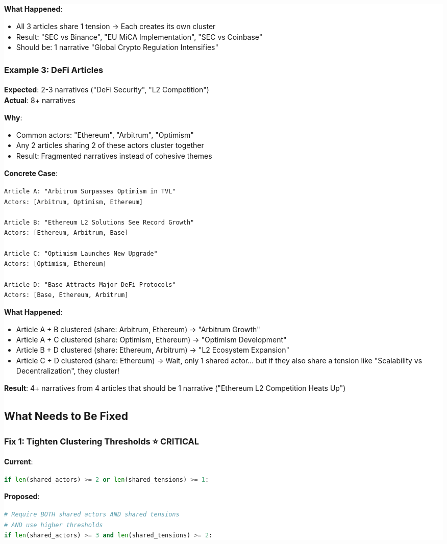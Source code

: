 **What Happened**:
- All 3 articles share 1 tension → Each creates its own cluster
- Result: "SEC vs Binance", "EU MiCA Implementation", "SEC vs Coinbase"
- Should be: 1 narrative "Global Crypto Regulation Intensifies"

### Example 3: DeFi Articles
**Expected**: 2-3 narratives ("DeFi Security", "L2 Competition")  
**Actual**: 8+ narratives

**Why**:
- Common actors: "Ethereum", "Arbitrum", "Optimism"
- Any 2 articles sharing 2 of these actors cluster together
- Result: Fragmented narratives instead of cohesive themes

**Concrete Case**:
```
Article A: "Arbitrum Surpasses Optimism in TVL"
Actors: [Arbitrum, Optimism, Ethereum]

Article B: "Ethereum L2 Solutions See Record Growth"
Actors: [Ethereum, Arbitrum, Base]

Article C: "Optimism Launches New Upgrade"
Actors: [Optimism, Ethereum]

Article D: "Base Attracts Major DeFi Protocols"
Actors: [Base, Ethereum, Arbitrum]
```

**What Happened**:
- Article A + B clustered (share: Arbitrum, Ethereum) → "Arbitrum Growth"
- Article A + C clustered (share: Optimism, Ethereum) → "Optimism Development"
- Article B + D clustered (share: Ethereum, Arbitrum) → "L2 Ecosystem Expansion"
- Article C + D clustered (share: Ethereum) → Wait, only 1 shared actor... but if they also share a tension like "Scalability vs Decentralization", they cluster!

**Result**: 4+ narratives from 4 articles that should be 1 narrative ("Ethereum L2 Competition Heats Up")

## What Needs to Be Fixed

### Fix 1: Tighten Clustering Thresholds ⭐ CRITICAL

**Current**:
```python
if len(shared_actors) >= 2 or len(shared_tensions) >= 1:
```

**Proposed**:
```python
# Require BOTH shared actors AND shared tensions
# AND use higher thresholds
if len(shared_actors) >= 3 and len(shared_tensions) >= 2:
```
